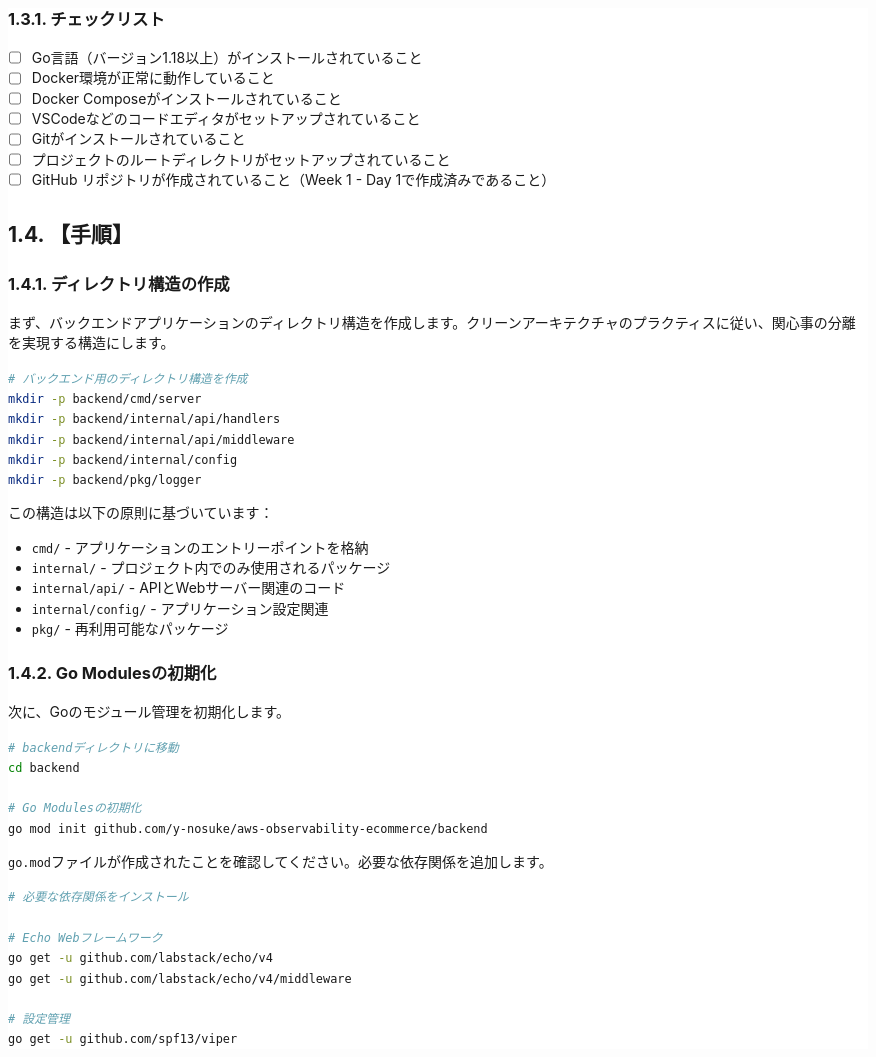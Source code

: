 ### 1.3.1. チェックリスト

- [ ] Go言語（バージョン1.18以上）がインストールされていること
- [ ] Docker環境が正常に動作していること
- [ ] Docker Composeがインストールされていること
- [ ] VSCodeなどのコードエディタがセットアップされていること
- [ ] Gitがインストールされていること
- [ ] プロジェクトのルートディレクトリがセットアップされていること
- [ ] GitHub リポジトリが作成されていること（Week 1 - Day 1で作成済みであること）

## 1.4. 【手順】

### 1.4.1. ディレクトリ構造の作成

まず、バックエンドアプリケーションのディレクトリ構造を作成します。クリーンアーキテクチャのプラクティスに従い、関心事の分離を実現する構造にします。

```bash
# バックエンド用のディレクトリ構造を作成
mkdir -p backend/cmd/server
mkdir -p backend/internal/api/handlers
mkdir -p backend/internal/api/middleware
mkdir -p backend/internal/config
mkdir -p backend/pkg/logger
```

この構造は以下の原則に基づいています：

- `cmd/` - アプリケーションのエントリーポイントを格納
- `internal/` - プロジェクト内でのみ使用されるパッケージ
- `internal/api/` - APIとWebサーバー関連のコード
- `internal/config/` - アプリケーション設定関連
- `pkg/` - 再利用可能なパッケージ

### 1.4.2. Go Modulesの初期化

次に、Goのモジュール管理を初期化します。

```bash
# backendディレクトリに移動
cd backend

# Go Modulesの初期化
go mod init github.com/y-nosuke/aws-observability-ecommerce/backend
```

`go.mod`ファイルが作成されたことを確認してください。必要な依存関係を追加します。

```bash
# 必要な依存関係をインストール

# Echo Webフレームワーク
go get -u github.com/labstack/echo/v4
go get -u github.com/labstack/echo/v4/middleware

# 設定管理
go get -u github.com/spf13/viper
```
